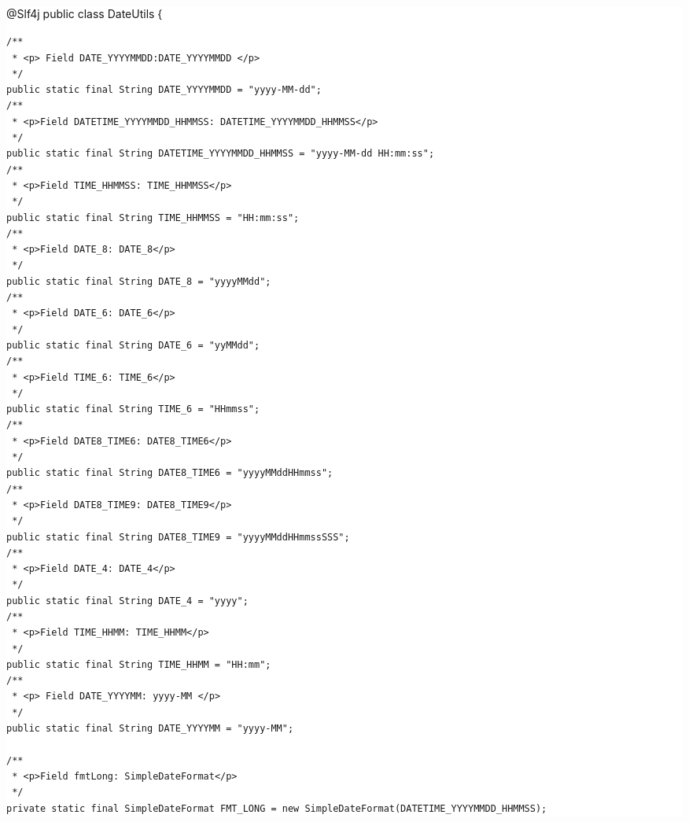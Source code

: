 

@Slf4j
public class DateUtils {

    /**
     * <p> Field DATE_YYYYMMDD:DATE_YYYYMMDD </p>
     */
    public static final String DATE_YYYYMMDD = "yyyy-MM-dd";
    /**
     * <p>Field DATETIME_YYYYMMDD_HHMMSS: DATETIME_YYYYMMDD_HHMMSS</p>
     */
    public static final String DATETIME_YYYYMMDD_HHMMSS = "yyyy-MM-dd HH:mm:ss";
    /**
     * <p>Field TIME_HHMMSS: TIME_HHMMSS</p>
     */
    public static final String TIME_HHMMSS = "HH:mm:ss";
    /**
     * <p>Field DATE_8: DATE_8</p>
     */
    public static final String DATE_8 = "yyyyMMdd";
    /**
     * <p>Field DATE_6: DATE_6</p>
     */
    public static final String DATE_6 = "yyMMdd";
    /**
     * <p>Field TIME_6: TIME_6</p>
     */
    public static final String TIME_6 = "HHmmss";
    /**
     * <p>Field DATE8_TIME6: DATE8_TIME6</p>
     */
    public static final String DATE8_TIME6 = "yyyyMMddHHmmss";
    /**
     * <p>Field DATE8_TIME9: DATE8_TIME9</p>
     */
    public static final String DATE8_TIME9 = "yyyyMMddHHmmssSSS";
    /**
     * <p>Field DATE_4: DATE_4</p>
     */
    public static final String DATE_4 = "yyyy";
    /**
     * <p>Field TIME_HHMM: TIME_HHMM</p>
     */
    public static final String TIME_HHMM = "HH:mm";
    /**
     * <p> Field DATE_YYYYMM: yyyy-MM </p>
     */
    public static final String DATE_YYYYMM = "yyyy-MM";

    /**
     * <p>Field fmtLong: SimpleDateFormat</p>
     */
    private static final SimpleDateFormat FMT_LONG = new SimpleDateFormat(DATETIME_YYYYMMDD_HHMMSS);
